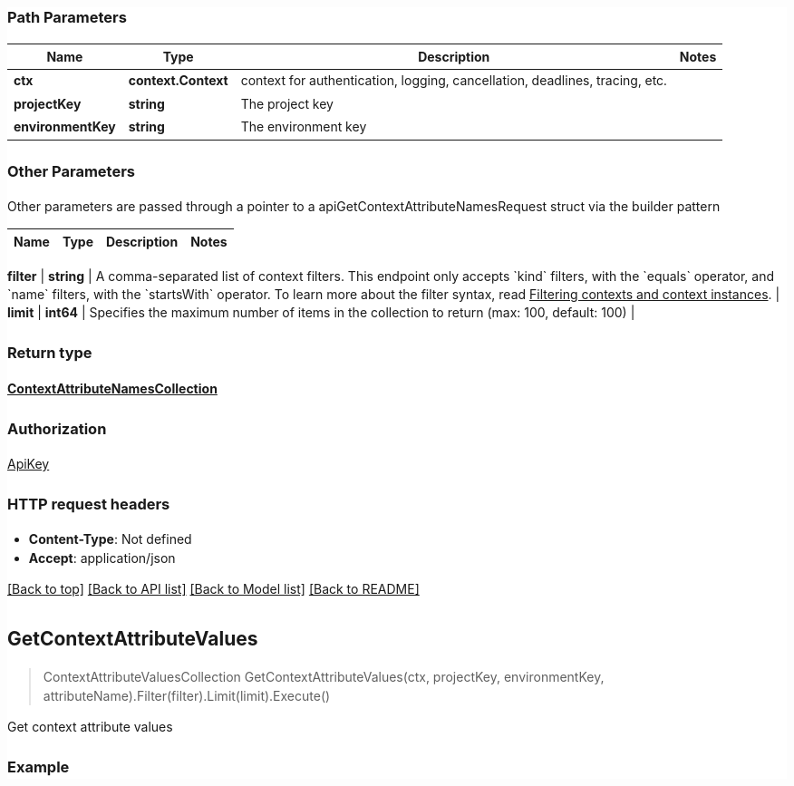 ### Path Parameters


Name | Type | Description  | Notes
------------- | ------------- | ------------- | -------------
**ctx** | **context.Context** | context for authentication, logging, cancellation, deadlines, tracing, etc.
**projectKey** | **string** | The project key | 
**environmentKey** | **string** | The environment key | 

### Other Parameters

Other parameters are passed through a pointer to a apiGetContextAttributeNamesRequest struct via the builder pattern


Name | Type | Description  | Notes
------------- | ------------- | ------------- | -------------


 **filter** | **string** | A comma-separated list of context filters. This endpoint only accepts &#x60;kind&#x60; filters, with the &#x60;equals&#x60; operator, and &#x60;name&#x60; filters, with the &#x60;startsWith&#x60; operator. To learn more about the filter syntax, read [Filtering contexts and context instances](https://launchdarkly.com/docs/ld-docs/api/contexts#filtering-contexts-and-context-instances). | 
 **limit** | **int64** | Specifies the maximum number of items in the collection to return (max: 100, default: 100) | 

### Return type

[**ContextAttributeNamesCollection**](ContextAttributeNamesCollection.md)

### Authorization

[ApiKey](../README.md#ApiKey)

### HTTP request headers

- **Content-Type**: Not defined
- **Accept**: application/json

[[Back to top]](#) [[Back to API list]](../README.md#documentation-for-api-endpoints)
[[Back to Model list]](../README.md#documentation-for-models)
[[Back to README]](../README.md)


## GetContextAttributeValues

> ContextAttributeValuesCollection GetContextAttributeValues(ctx, projectKey, environmentKey, attributeName).Filter(filter).Limit(limit).Execute()

Get context attribute values



### Example
